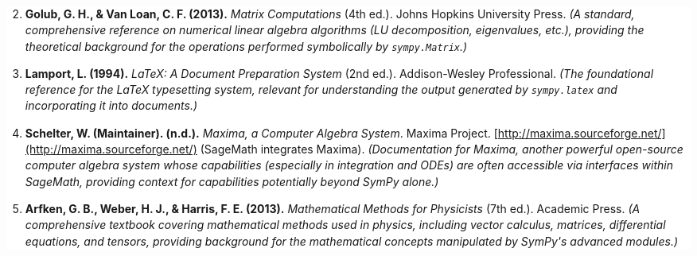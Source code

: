 2.  **Golub, G. H., & Van Loan, C. F. (2013).** *Matrix Computations* (4th ed.). Johns Hopkins University Press.
    *(A standard, comprehensive reference on numerical linear algebra algorithms (LU decomposition, eigenvalues, etc.), providing the theoretical background for the operations performed symbolically by `sympy.Matrix`.)*

3.  **Lamport, L. (1994).** *LaTeX: A Document Preparation System* (2nd ed.). Addison-Wesley Professional.
    *(The foundational reference for the LaTeX typesetting system, relevant for understanding the output generated by `sympy.latex` and incorporating it into documents.)*

4.  **Schelter, W. (Maintainer). (n.d.).** *Maxima, a Computer Algebra System*. Maxima Project. [http://maxima.sourceforge.net/](http://maxima.sourceforge.net/) (SageMath integrates Maxima).
    *(Documentation for Maxima, another powerful open-source computer algebra system whose capabilities (especially in integration and ODEs) are often accessible via interfaces within SageMath, providing context for capabilities potentially beyond SymPy alone.)*

5.  **Arfken, G. B., Weber, H. J., & Harris, F. E. (2013).** *Mathematical Methods for Physicists* (7th ed.). Academic Press.
    *(A comprehensive textbook covering mathematical methods used in physics, including vector calculus, matrices, differential equations, and tensors, providing background for the mathematical concepts manipulated by SymPy's advanced modules.)*
